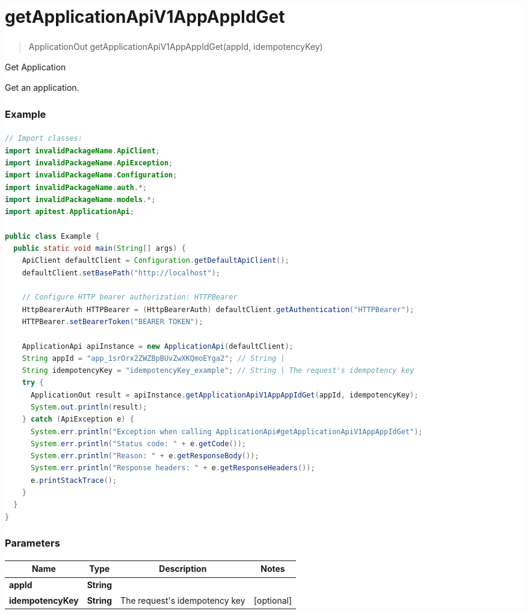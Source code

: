 <a name="getApplicationApiV1AppAppIdGet"></a>
# **getApplicationApiV1AppAppIdGet**
> ApplicationOut getApplicationApiV1AppAppIdGet(appId, idempotencyKey)

Get Application

Get an application.

### Example
```java
// Import classes:
import invalidPackageName.ApiClient;
import invalidPackageName.ApiException;
import invalidPackageName.Configuration;
import invalidPackageName.auth.*;
import invalidPackageName.models.*;
import apitest.ApplicationApi;

public class Example {
  public static void main(String[] args) {
    ApiClient defaultClient = Configuration.getDefaultApiClient();
    defaultClient.setBasePath("http://localhost");
    
    // Configure HTTP bearer authorization: HTTPBearer
    HttpBearerAuth HTTPBearer = (HttpBearerAuth) defaultClient.getAuthentication("HTTPBearer");
    HTTPBearer.setBearerToken("BEARER TOKEN");

    ApplicationApi apiInstance = new ApplicationApi(defaultClient);
    String appId = "app_1srOrx2ZWZBpBUvZwXKQmoEYga2"; // String | 
    String idempotencyKey = "idempotencyKey_example"; // String | The request's idempotency key
    try {
      ApplicationOut result = apiInstance.getApplicationApiV1AppAppIdGet(appId, idempotencyKey);
      System.out.println(result);
    } catch (ApiException e) {
      System.err.println("Exception when calling ApplicationApi#getApplicationApiV1AppAppIdGet");
      System.err.println("Status code: " + e.getCode());
      System.err.println("Reason: " + e.getResponseBody());
      System.err.println("Response headers: " + e.getResponseHeaders());
      e.printStackTrace();
    }
  }
}
```

### Parameters

| Name | Type | Description  | Notes |
|------------- | ------------- | ------------- | -------------|
| **appId** | **String**|  | |
| **idempotencyKey** | **String**| The request&#39;s idempotency key | [optional] |
